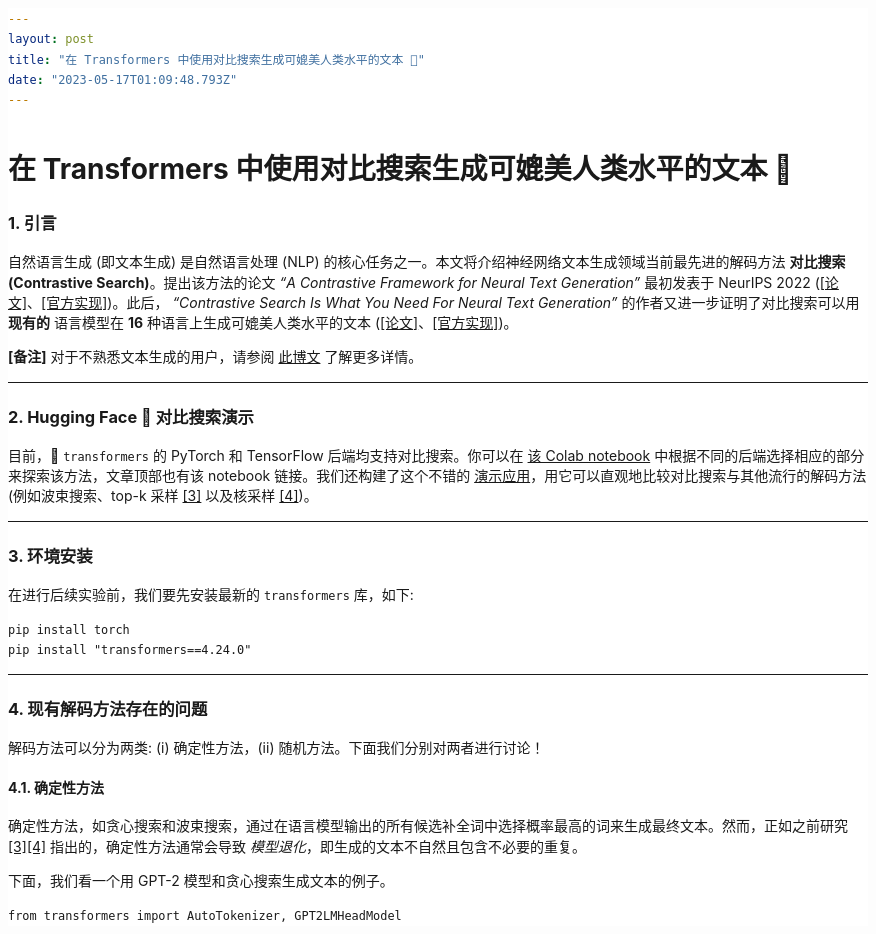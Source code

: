 ```yaml
---
layout: post
title: "在 Transformers 中使用对比搜索生成可媲美人类水平的文本 🤗"
date: "2023-05-17T01:09:48.793Z"
---
```

在 Transformers 中使用对比搜索生成可媲美人类水平的文本 🤗
=====================================

### 1\. 引言

自然语言生成 (即文本生成) 是自然语言处理 (NLP) 的核心任务之一。本文将介绍神经网络文本生成领域当前最先进的解码方法 **对比搜索 (Contrastive Search)**。提出该方法的论文 _“A Contrastive Framework for Neural Text Generation”_ 最初发表于 NeurIPS 2022 ([\[论文\]](https://arxiv.org/abs/2202.06417)、[\[官方实现\]](https://github.com/yxuansu/SimCTG))。此后， _“Contrastive Search Is What You Need For Neural Text Generation”_ 的作者又进一步证明了对比搜索可以用 **现有的** 语言模型在 **16** 种语言上生成可媲美人类水平的文本 ([\[论文\]](https://arxiv.org/abs/2210.14140)、[\[官方实现\]](https://github.com/yxuansu/Contrastive_Search_Is_What_You_Need))。

**\[备注\]** 对于不熟悉文本生成的用户，请参阅 [此博文](https://huggingface.co/blog/zh/how-to-generate) 了解更多详情。

* * *

### 2\. Hugging Face 🤗 对比搜索演示

目前，🤗 `transformers` 的 PyTorch 和 TensorFlow 后端均支持对比搜索。你可以在 [该 Colab notebook](https://colab.research.google.com/github/huggingface/blog/blob/main/notebooks/115_introducing_contrastive_search.ipynb) 中根据不同的后端选择相应的部分来探索该方法，文章顶部也有该 notebook 链接。我们还构建了这个不错的 [演示应用](https://huggingface.co/spaces/joaogante/contrastive_search_generation)，用它可以直观地比较对比搜索与其他流行的解码方法 (例如波束搜索、top-k 采样 [\[3\]](#references) 以及核采样 [\[4\]](#references))。

* * *

### 3\. 环境安装

在进行后续实验前，我们要先安装最新的 `transformers` 库，如下:

    pip install torch
    pip install "transformers==4.24.0"
    

* * *

### 4\. 现有解码方法存在的问题

解码方法可以分为两类: (i) 确定性方法，(ii) 随机方法。下面我们分别对两者进行讨论！

#### 4.1. 确定性方法

确定性方法，如贪心搜索和波束搜索，通过在语言模型输出的所有候选补全词中选择概率最高的词来生成最终文本。然而，正如之前研究 [\[3\]](#references)[\[4\]](#references) 指出的，确定性方法通常会导致 _模型退化_，即生成的文本不自然且包含不必要的重复。

下面，我们看一个用 GPT-2 模型和贪心搜索生成文本的例子。

    from transformers import AutoTokenizer, GPT2LMHeadModel
    